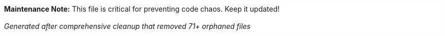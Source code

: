 
**Maintenance Note:** This file is critical for preventing code chaos. Keep it updated!

*Generated after comprehensive cleanup that removed 71+ orphaned files*